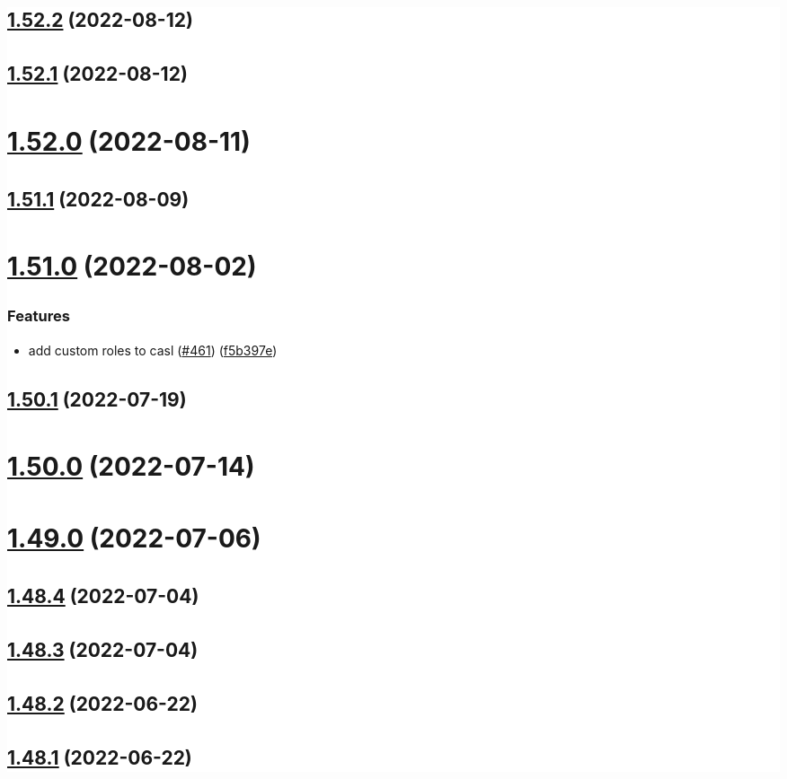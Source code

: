 ## [1.52.2](https://github.com/tractr/stack/compare/v1.52.1...v1.52.2) (2022-08-12)

## [1.52.1](https://github.com/tractr/stack/compare/v1.52.0...v1.52.1) (2022-08-12)

# [1.52.0](https://github.com/tractr/stack/compare/v1.51.1...v1.52.0) (2022-08-11)

## [1.51.1](https://github.com/tractr/stack/compare/v1.51.0...v1.51.1) (2022-08-09)

# [1.51.0](https://github.com/tractr/stack/compare/v1.50.1...v1.51.0) (2022-08-02)

### Features

* add custom roles to casl ([#461](https://github.com/tractr/stack/issues/461)) ([f5b397e](https://github.com/tractr/stack/commit/f5b397ea6f4973e11ef11988d23455cdc20b904b))

## [1.50.1](https://github.com/tractr/stack/compare/v1.50.0...v1.50.1) (2022-07-19)

# [1.50.0](https://github.com/tractr/stack/compare/v1.49.0...v1.50.0) (2022-07-14)

# [1.49.0](https://github.com/tractr/stack/compare/v1.48.4...v1.49.0) (2022-07-06)

## [1.48.4](https://github.com/tractr/stack/compare/v1.48.3...v1.48.4) (2022-07-04)

## [1.48.3](https://github.com/tractr/stack/compare/v1.48.2...v1.48.3) (2022-07-04)

## [1.48.2](https://github.com/tractr/stack/compare/v1.48.1...v1.48.2) (2022-06-22)

## [1.48.1](https://github.com/tractr/stack/compare/v1.48.0...v1.48.1) (2022-06-22)
